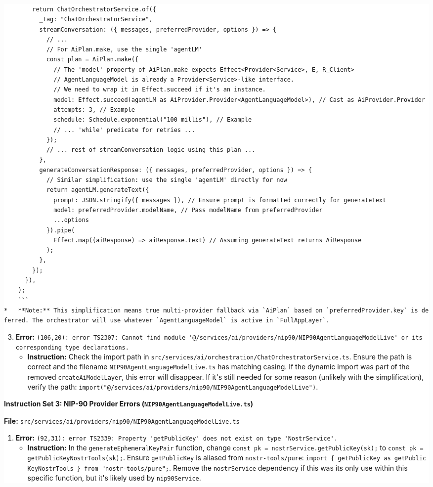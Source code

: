             return ChatOrchestratorService.of({
              _tag: "ChatOrchestratorService",
              streamConversation: ({ messages, preferredProvider, options }) => {
                // ...
                // For AiPlan.make, use the single 'agentLM'
                const plan = AiPlan.make({
                  // The 'model' property of AiPlan.make expects Effect<Provider<Service>, E, R_Client>
                  // AgentLanguageModel is already a Provider<Service>-like interface.
                  // We need to wrap it in Effect.succeed if it's an instance.
                  model: Effect.succeed(agentLM as AiProvider.Provider<AgentLanguageModel>), // Cast as AiProvider.Provider
                  attempts: 3, // Example
                  schedule: Schedule.exponential("100 millis"), // Example
                  // ... 'while' predicate for retries ...
                });
                // ... rest of streamConversation logic using this plan ...
              },
              generateConversationResponse: ({ messages, preferredProvider, options }) => {
                // Similar simplification: use the single 'agentLM' directly for now
                return agentLM.generateText({
                  prompt: JSON.stringify({ messages }), // Ensure prompt is formatted correctly for generateText
                  model: preferredProvider.modelName, // Pass modelName from preferredProvider
                  ...options
                }).pipe(
                  Effect.map((aiResponse) => aiResponse.text) // Assuming generateText returns AiResponse
                );
              },
            });
          }),
        );
        ```
    *   **Note:** This simplification means true multi-provider fallback via `AiPlan` based on `preferredProvider.key` is deferred. The orchestrator will use whatever `AgentLanguageModel` is active in `FullAppLayer`.

3.  **Error:** `(106,20): error TS2307: Cannot find module '@/services/ai/providers/nip90/NIP90AgentLanguageModelLive' or its corresponding type declarations.`
    *   **Instruction:** Check the import path in `src/services/ai/orchestration/ChatOrchestratorService.ts`. Ensure the path is correct and the filename `NIP90AgentLanguageModelLive.ts` has matching casing. If the dynamic import was part of the removed `createAiModelLayer`, this error will disappear. If it's still needed for some reason (unlikely with the simplification), verify the path: `import("@/services/ai/providers/nip90/NIP90AgentLanguageModelLive")`.

**Instruction Set 3: NIP-90 Provider Errors (`NIP90AgentLanguageModelLive.ts`)**

**File:** `src/services/ai/providers/nip90/NIP90AgentLanguageModelLive.ts`

1.  **Error:** `(92,31): error TS2339: Property 'getPublicKey' does not exist on type 'NostrService'.`
    *   **Instruction:** In the `generateEphemeralKeyPair` function, change `const pk = nostrService.getPublicKey(sk);` to `const pk = getPublicKeyNostrTools(sk);`. Ensure `getPublicKey` is aliased from `nostr-tools/pure`: `import { getPublicKey as getPublicKeyNostrTools } from "nostr-tools/pure";`. Remove the `nostrService` dependency if this was its only use within this specific function, but it's likely used by `nip90Service`.

